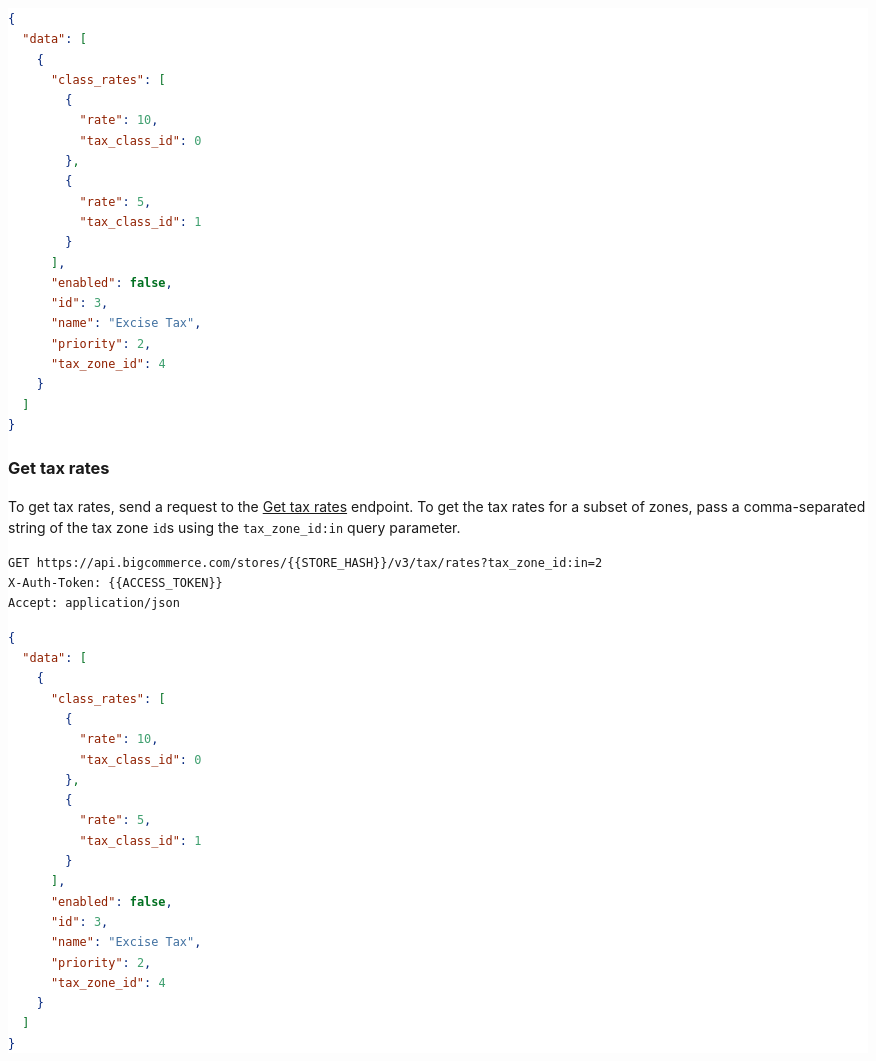 

```json title="Example response: Update tax rates" lineNumbers
{
  "data": [
    {
      "class_rates": [
        {
          "rate": 10,
          "tax_class_id": 0
        },
        {
          "rate": 5,
          "tax_class_id": 1
        }
      ],
      "enabled": false,
      "id": 3,
      "name": "Excise Tax",
      "priority": 2,
      "tax_zone_id": 4
    }
  ]
}
```



### Get tax rates

To get tax rates, send a request to the [Get tax rates](/api-reference/store-management/tax-rates-and-zones/tax-rates/get-tax-rates) endpoint. To get the tax rates for a subset of zones, pass a comma-separated string of the tax zone `id`s using the `tax_zone_id:in` query parameter.



```http title="Example request: Get tax rates" lineNumbers
GET https://api.bigcommerce.com/stores/{{STORE_HASH}}/v3/tax/rates?tax_zone_id:in=2
X-Auth-Token: {{ACCESS_TOKEN}}
Accept: application/json

```



```json title="Example response: Get tax rates" lineNumbers
{
  "data": [
    {
      "class_rates": [
        {
          "rate": 10,
          "tax_class_id": 0
        },
        {
          "rate": 5,
          "tax_class_id": 1
        }
      ],
      "enabled": false,
      "id": 3,
      "name": "Excise Tax",
      "priority": 2,
      "tax_zone_id": 4
    }
  ]
}
```
